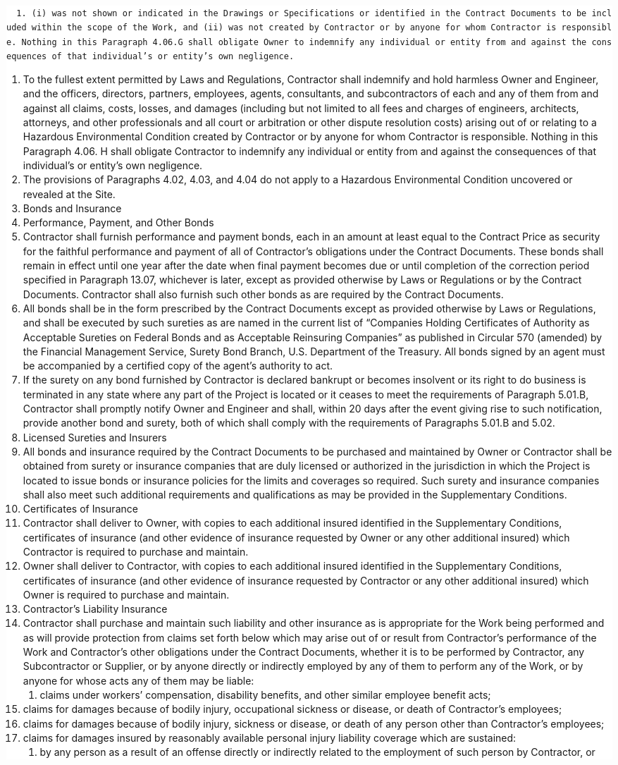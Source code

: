       1. (i) was not shown or indicated in the Drawings or Specifications or identified in the Contract Documents to be included within the scope of the Work, and (ii) was not created by Contractor or by anyone for whom Contractor is responsible. Nothing in this Paragraph 4.06.G shall obligate Owner to indemnify any individual or entity from and against the consequences of that individual’s or entity’s own negligence.
   1. To the fullest extent permitted by Laws and Regulations, Contractor shall indemnify and hold harmless Owner and Engineer, and the officers, directors, partners, employees, agents, consultants, and subcontractors of each and any of them from and against all claims, costs, losses, and damages (including but not limited to all fees and charges of engineers, architects, attorneys, and other professionals and all court or arbitration or other dispute resolution costs) arising out of or relating to a Hazardous Environmental Condition created by Contractor or by anyone for whom Contractor is responsible. Nothing in this Paragraph 4.06. H shall obligate Contractor to indemnify any individual or entity from and against the consequences of that individual’s or entity’s own negligence.
   1. The provisions of Paragraphs 4.02, 4.03, and 4.04 do not apply to a Hazardous Environmental Condition uncovered or revealed at the Site.
   1. Bonds and Insurance
   1. Performance, Payment, and Other Bonds
   1. Contractor shall furnish performance and payment bonds, each in an amount at least equal to the Contract Price as security for the faithful performance and payment of all of Contractor’s obligations under the Contract Documents. These bonds shall remain in effect until one year after the date when final payment becomes due or until completion of the correction period specified in Paragraph 13.07, whichever is later, except as provided otherwise by Laws or Regulations or by the Contract Documents. Contractor shall also furnish such other bonds as are required by the Contract Documents.
   1. All bonds shall be in the form prescribed by the Contract Documents except as provided otherwise by Laws or Regulations, and shall be executed by such sureties as are named in the current list of “Companies Holding Certificates of Authority as Acceptable Sureties on Federal Bonds and as Acceptable Reinsuring Companies” as published in Circular 570 (amended) by the Financial Management Service, Surety Bond Branch, U.S. Department of the Treasury. All bonds signed by an agent must be accompanied by a certified copy of the agent’s authority to act.
   1. If the surety on any bond furnished by Contractor is declared bankrupt or becomes insolvent or its right to do business is terminated in any state where any part of the Project is located or it ceases to meet the requirements of Paragraph 5.01.B, Contractor shall promptly notify Owner and Engineer and shall, within 20 days after the event giving rise to such notification, provide another bond and surety, both of which shall comply with the requirements of Paragraphs 5.01.B and 5.02.
   1. Licensed Sureties and Insurers
   1. All bonds and insurance required by the Contract Documents to be purchased and maintained by Owner or Contractor shall be obtained from surety or insurance companies that are duly licensed or authorized in the jurisdiction in which the Project is located to issue bonds or insurance policies for the limits and coverages so required. Such surety and insurance companies shall also meet such additional requirements and qualifications as may be provided in the Supplementary Conditions.
   1. Certificates of Insurance
   1. Contractor shall deliver to Owner, with copies to each additional insured identified in the Supplementary Conditions, certificates of insurance (and other evidence of insurance requested by Owner or any other additional insured) which Contractor is required to purchase and maintain.
   1. Owner shall deliver to Contractor, with copies to each additional insured identified in the Supplementary Conditions, certificates of insurance (and other evidence of insurance requested by Contractor or any other additional insured) which Owner is required to purchase and maintain.
   1. Contractor’s Liability Insurance
   1. Contractor shall purchase and maintain such liability and other insurance as is appropriate for the Work being performed and as will provide protection from claims set forth below which may arise out of or result from Contractor’s performance of the Work and Contractor’s other obligations under the Contract Documents, whether it is to be performed by Contractor, any Subcontractor or Supplier, or by anyone directly or indirectly employed by any of them to perform any of the Work, or by anyone for whose acts any of them may be liable:
      1. claims under workers’ compensation, disability benefits, and other similar employee benefit acts;
   1. claims for damages because of bodily injury, occupational sickness or disease, or death of Contractor’s employees;
   1. claims for damages because of bodily injury, sickness or disease, or death of any person other than Contractor’s employees;
   1. claims for damages insured by reasonably available personal injury liability coverage which are sustained:
      1. by any person as a result of an offense directly or indirectly related to the employment of such person by Contractor, or